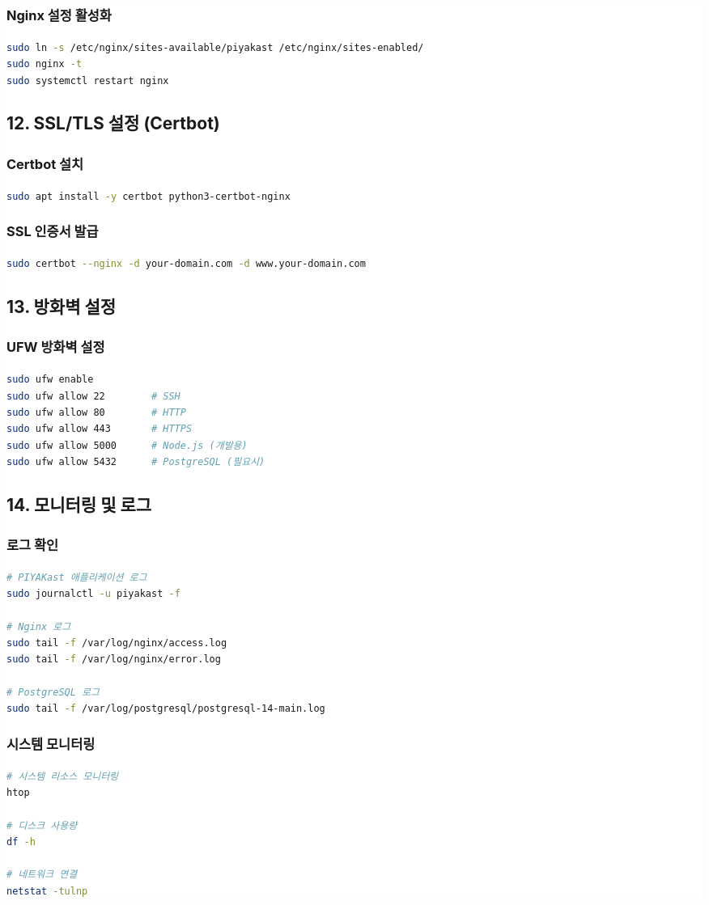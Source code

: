 ### Nginx 설정 활성화
```bash
sudo ln -s /etc/nginx/sites-available/piyakast /etc/nginx/sites-enabled/
sudo nginx -t
sudo systemctl restart nginx
```

## 12. SSL/TLS 설정 (Certbot)

### Certbot 설치
```bash
sudo apt install -y certbot python3-certbot-nginx
```

### SSL 인증서 발급
```bash
sudo certbot --nginx -d your-domain.com -d www.your-domain.com
```

## 13. 방화벽 설정

### UFW 방화벽 설정
```bash
sudo ufw enable
sudo ufw allow 22        # SSH
sudo ufw allow 80        # HTTP
sudo ufw allow 443       # HTTPS
sudo ufw allow 5000      # Node.js (개발용)
sudo ufw allow 5432      # PostgreSQL (필요시)
```

## 14. 모니터링 및 로그

### 로그 확인
```bash
# PIYAKast 애플리케이션 로그
sudo journalctl -u piyakast -f

# Nginx 로그
sudo tail -f /var/log/nginx/access.log
sudo tail -f /var/log/nginx/error.log

# PostgreSQL 로그
sudo tail -f /var/log/postgresql/postgresql-14-main.log
```

### 시스템 모니터링
```bash
# 시스템 리소스 모니터링
htop

# 디스크 사용량
df -h

# 네트워크 연결
netstat -tulnp
```
